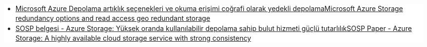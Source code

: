 * [<span data-ttu-id="240eb-307">Microsoft Azure Depolama artıklık seçenekleri ve okuma erişimi coğrafi olarak yedekli depolama</span><span class="sxs-lookup"><span data-stu-id="240eb-307">Microsoft Azure Storage redundancy options and read access geo redundant storage </span></span>](http://blogs.msdn.com/b/windowsazurestorage/archive/2013/12/11/introducing-read-access-geo-replicated-storage-ra-grs-for-windows-azure-storage.aspx)
* [<span data-ttu-id="240eb-308">SOSP belgesi - Azure Storage: Yüksek oranda kullanılabilir depolama sahip bulut hizmeti güçlü tutarlılık</span><span class="sxs-lookup"><span data-stu-id="240eb-308">SOSP Paper - Azure Storage: A highly available cloud storage service with strong consistency</span></span>](http://blogs.msdn.com/b/windowsazurestorage/archive/2011/11/20/windows-azure-storage-a-highly-available-cloud-storage-service-with-strong-consistency.aspx)

